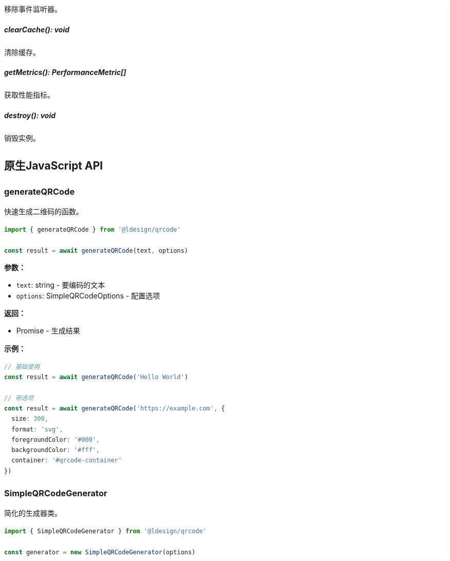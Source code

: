 移除事件监听器。

##### clearCache(): void

清除缓存。

##### getMetrics(): PerformanceMetric[]

获取性能指标。

##### destroy(): void

销毁实例。

## 原生JavaScript API

### generateQRCode

快速生成二维码的函数。

```typescript
import { generateQRCode } from '@ldesign/qrcode'

const result = await generateQRCode(text, options)
```

**参数：**
- `text`: string - 要编码的文本
- `options`: SimpleQRCodeOptions - 配置选项

**返回：**
- Promise<QRCodeResult> - 生成结果

**示例：**
```typescript
// 基础使用
const result = await generateQRCode('Hello World')

// 带选项
const result = await generateQRCode('https://example.com', {
  size: 300,
  format: 'svg',
  foregroundColor: '#000',
  backgroundColor: '#fff',
  container: '#qrcode-container'
})
```

### SimpleQRCodeGenerator

简化的生成器类。

```typescript
import { SimpleQRCodeGenerator } from '@ldesign/qrcode'

const generator = new SimpleQRCodeGenerator(options)
```
